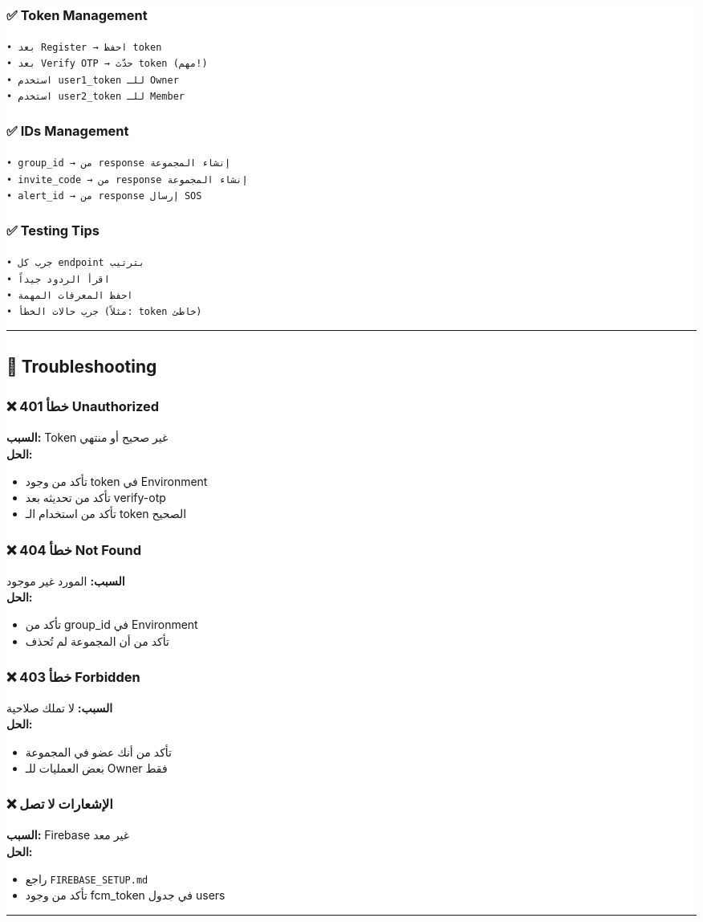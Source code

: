 ### ✅ Token Management
```
• بعد Register → احفظ token
• بعد Verify OTP → حدّث token (مهم!)
• استخدم user1_token للـ Owner
• استخدم user2_token للـ Member
```

### ✅ IDs Management
```
• group_id → من response إنشاء المجموعة
• invite_code → من response إنشاء المجموعة
• alert_id → من response إرسال SOS
```

### ✅ Testing Tips
```
• جرب كل endpoint بترتيب
• اقرأ الردود جيداً
• احفظ المعرفات المهمة
• جرب حالات الخطأ (مثلاً: token خاطئ)
```

---

## 🔧 Troubleshooting

### ❌ خطأ 401 Unauthorized
**السبب:** Token غير صحيح أو منتهي  
**الحل:**
- تأكد من وجود token في Environment
- تأكد من تحديثه بعد verify-otp
- تأكد من استخدام الـ token الصحيح

### ❌ خطأ 404 Not Found
**السبب:** المورد غير موجود  
**الحل:**
- تأكد من group_id في Environment
- تأكد من أن المجموعة لم تُحذف

### ❌ خطأ 403 Forbidden
**السبب:** لا تملك صلاحية  
**الحل:**
- تأكد من أنك عضو في المجموعة
- بعض العمليات للـ Owner فقط

### ❌ الإشعارات لا تصل
**السبب:** Firebase غير معد  
**الحل:**
- راجع `FIREBASE_SETUP.md`
- تأكد من وجود fcm_token في جدول users

---